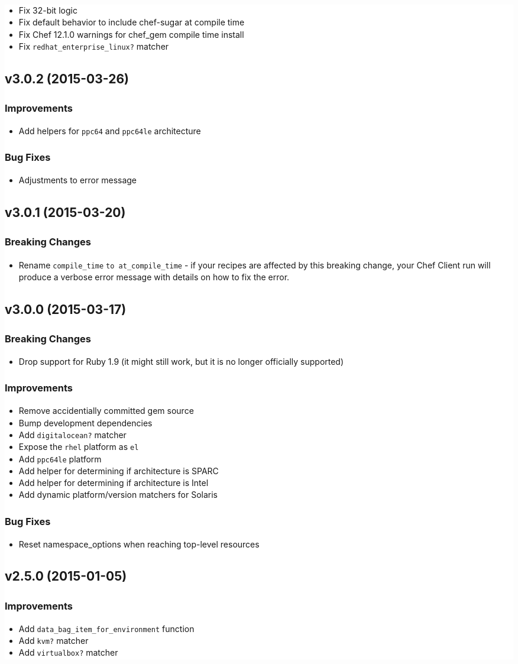 - Fix 32-bit logic
- Fix default behavior to include chef-sugar at compile time
- Fix Chef 12.1.0 warnings for chef_gem compile time install
- Fix `redhat_enterprise_linux?` matcher

## v3.0.2 (2015-03-26)

### Improvements

- Add helpers for `ppc64` and `ppc64le` architecture

### Bug Fixes

- Adjustments to error message

## v3.0.1 (2015-03-20)

### Breaking Changes

- Rename `compile_time` `to at_compile_time` - if your recipes are affected by this breaking change, your Chef Client run will produce a verbose error message with details on how to fix the error.

## v3.0.0 (2015-03-17)

### Breaking Changes

- Drop support for Ruby 1.9 (it might still work, but it is no longer officially supported)

### Improvements

- Remove accidentially committed gem source
- Bump development dependencies
- Add `digitalocean?` matcher
- Expose the `rhel` platform as `el`
- Add `ppc64le` platform
- Add helper for determining if architecture is SPARC
- Add helper for determining if architecture is Intel
- Add dynamic platform/version matchers for Solaris

### Bug Fixes

- Reset namespace_options when reaching top-level resources

## v2.5.0 (2015-01-05)

### Improvements

- Add `data_bag_item_for_environment` function
- Add `kvm?` matcher
- Add `virtualbox?` matcher
